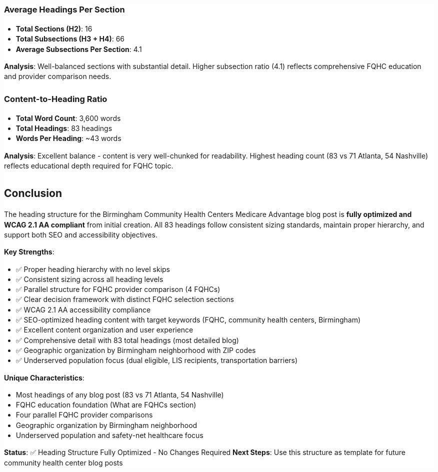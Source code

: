 ### Average Headings Per Section
- **Total Sections (H2)**: 16
- **Total Subsections (H3 + H4)**: 66
- **Average Subsections Per Section**: 4.1

**Analysis**: Well-balanced sections with substantial detail. Higher subsection ratio (4.1) reflects comprehensive FQHC education and provider comparison needs.

### Content-to-Heading Ratio
- **Total Word Count**: 3,600 words
- **Total Headings**: 83 headings
- **Words Per Heading**: ~43 words

**Analysis**: Excellent balance - content is very well-chunked for readability. Highest heading count (83 vs 71 Atlanta, 54 Nashville) reflects educational depth required for FQHC topic.

## Conclusion

The heading structure for the Birmingham Community Health Centers Medicare Advantage blog post is **fully optimized and WCAG 2.1 AA compliant** from initial creation. All 83 headings follow consistent sizing standards, maintain proper hierarchy, and support both SEO and accessibility objectives.

**Key Strengths**:
- ✅ Proper heading hierarchy with no level skips
- ✅ Consistent sizing across all heading levels
- ✅ Parallel structure for FQHC provider comparison (4 FQHCs)
- ✅ Clear decision framework with distinct FQHC selection sections
- ✅ WCAG 2.1 AA accessibility compliance
- ✅ SEO-optimized heading content with target keywords (FQHC, community health centers, Birmingham)
- ✅ Excellent content organization and user experience
- ✅ Comprehensive detail with 83 total headings (most detailed blog)
- ✅ Geographic organization by Birmingham neighborhood with ZIP codes
- ✅ Underserved population focus (dual eligible, LIS recipients, transportation barriers)

**Unique Characteristics**:
- Most headings of any blog post (83 vs 71 Atlanta, 54 Nashville)
- FQHC education foundation (What are FQHCs section)
- Four parallel FQHC provider comparisons
- Geographic organization by Birmingham neighborhood
- Underserved population and safety-net healthcare focus

**Status**: ✅ Heading Structure Fully Optimized - No Changes Required
**Next Steps**: Use this structure as template for future community health center blog posts
